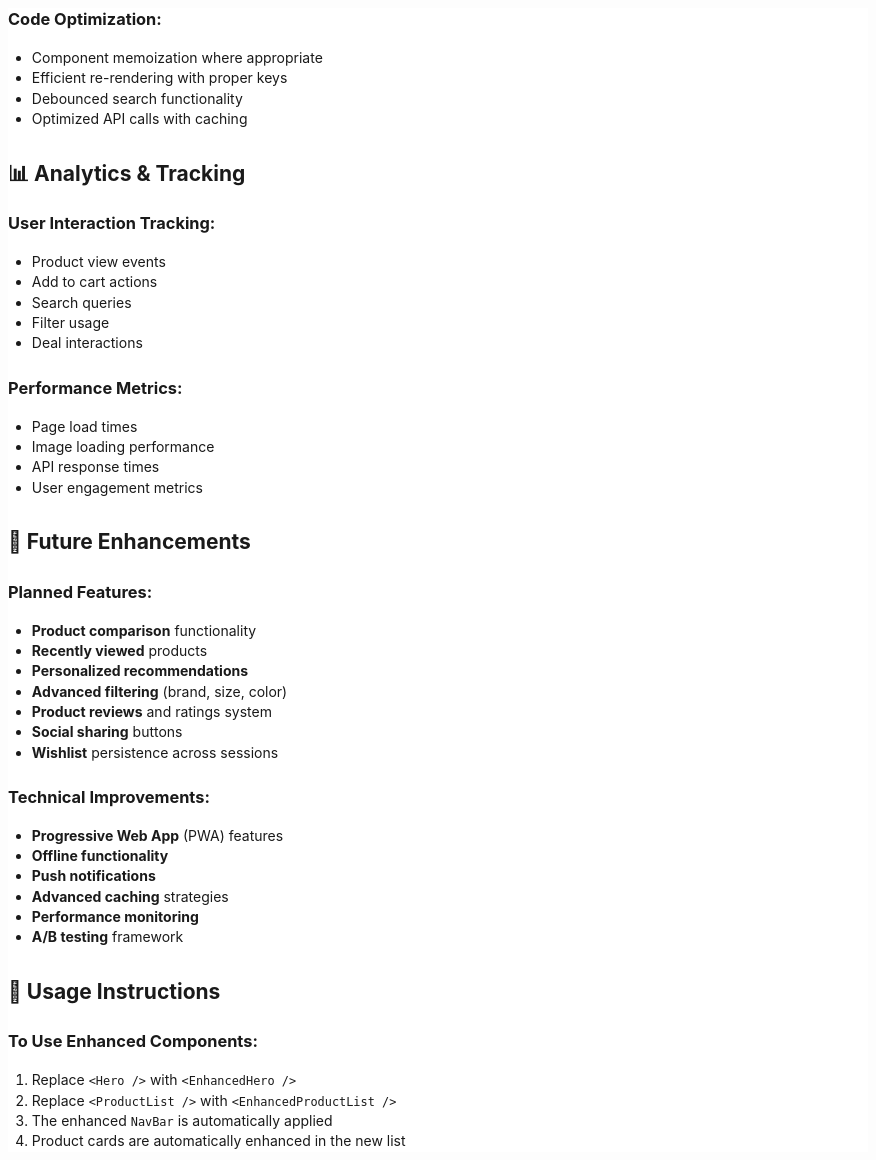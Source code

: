 ### **Code Optimization:**
- Component memoization where appropriate
- Efficient re-rendering with proper keys
- Debounced search functionality
- Optimized API calls with caching

## 📊 **Analytics & Tracking**

### **User Interaction Tracking:**
- Product view events
- Add to cart actions
- Search queries
- Filter usage
- Deal interactions

### **Performance Metrics:**
- Page load times
- Image loading performance
- API response times
- User engagement metrics

## 🔮 **Future Enhancements**

### **Planned Features:**
- **Product comparison** functionality
- **Recently viewed** products
- **Personalized recommendations**
- **Advanced filtering** (brand, size, color)
- **Product reviews** and ratings system
- **Social sharing** buttons
- **Wishlist** persistence across sessions

### **Technical Improvements:**
- **Progressive Web App** (PWA) features
- **Offline functionality**
- **Push notifications**
- **Advanced caching** strategies
- **Performance monitoring**
- **A/B testing** framework

## 📝 **Usage Instructions**

### **To Use Enhanced Components:**
1. Replace `<Hero />` with `<EnhancedHero />`
2. Replace `<ProductList />` with `<EnhancedProductList />`
3. The enhanced `NavBar` is automatically applied
4. Product cards are automatically enhanced in the new list
